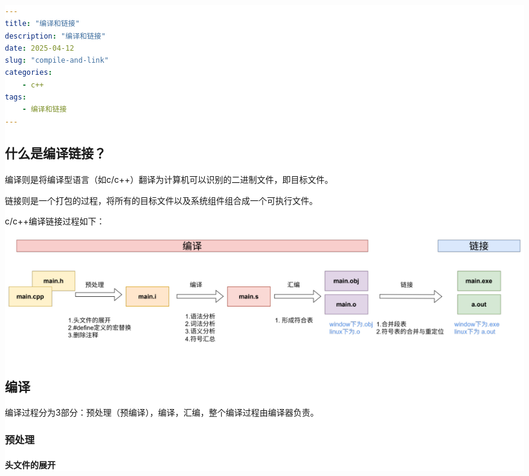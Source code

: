 ```yaml
---
title: "编译和链接"
description: "编译和链接"
date: 2025-04-12
slug: "compile-and-link"
categories:
    - c++
tags:
    - 编译和链接
---
```










## 什么是编译链接？

编译则是将编译型语言（如c/c++）翻译为计算机可以识别的二进制文件，即目标文件。

链接则是一个打包的过程，将所有的目标文件以及系统组件组合成一个可执行文件。



c/c++编译链接过程如下：

![image-20250412214538192](image/image-20250412214538192.png)

## 编译

编译过程分为3部分：预处理（预编译），编译，汇编，整个编译过程由编译器负责。





### 预处理



#### 头文件的展开



